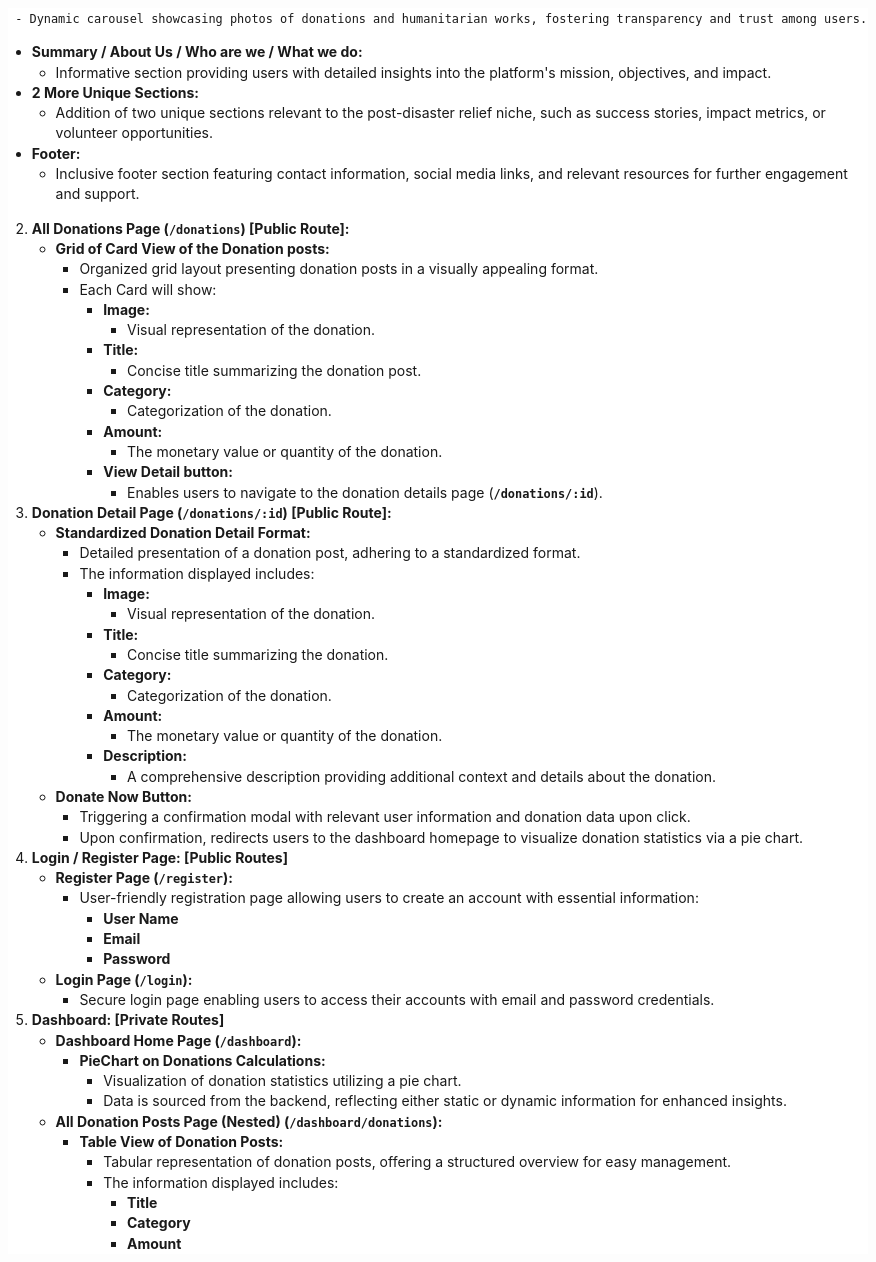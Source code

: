      - Dynamic carousel showcasing photos of donations and humanitarian works, fostering transparency and trust among users.
   - **Summary / About Us / Who are we / What we do:**
     - Informative section providing users with detailed insights into the platform's mission, objectives, and impact.
   - **2 More Unique Sections:**
     - Addition of two unique sections relevant to the post-disaster relief niche, such as success stories, impact metrics, or volunteer opportunities.
   - **Footer:**
     - Inclusive footer section featuring contact information, social media links, and relevant resources for further engagement and support.
2. **All Donations Page (`/donations`) [Public Route]:**
   - **Grid of Card View of the Donation posts:**
     - Organized grid layout presenting donation posts in a visually appealing format.
     - Each Card will show:
       - **Image:**
         - Visual representation of the donation.
       - **Title:**
         - Concise title summarizing the donation post.
       - **Category:**
         - Categorization of the donation.
       - **Amount:**
         - The monetary value or quantity of the donation.
       - **View Detail button:**
         - Enables users to navigate to the donation details page (**`/donations/:id`**).
3. **Donation Detail Page (`/donations/:id`) [Public Route]:**
   - **Standardized Donation Detail Format:**
     - Detailed presentation of a donation post, adhering to a standardized format.
     - The information displayed includes:
       - **Image:**
         - Visual representation of the donation.
       - **Title:**
         - Concise title summarizing the donation.
       - **Category:**
         - Categorization of the donation.
       - **Amount:**
         - The monetary value or quantity of the donation.
       - **Description:**
         - A comprehensive description providing additional context and details about the donation.
   - **Donate Now Button:**
     - Triggering a confirmation modal with relevant user information and donation data upon click.
     - Upon confirmation, redirects users to the dashboard homepage to visualize donation statistics via a pie chart.
4. **Login / Register Page: [Public Routes]**
   - **Register Page (`/register`):**
     - User-friendly registration page allowing users to create an account with essential information:
       - **User Name**
       - **Email**
       - **Password**
   - **Login Page (`/login`):**
     - Secure login page enabling users to access their accounts with email and password credentials.
5. **Dashboard: [Private Routes]**
   - **Dashboard Home Page (`/dashboard`):**
     - **PieChart on Donations Calculations:**
       - Visualization of donation statistics utilizing a pie chart.
       - Data is sourced from the backend, reflecting either static or dynamic information for enhanced insights.
   - **All Donation Posts Page (Nested) (`/dashboard/donations`):**
     - **Table View of Donation Posts:**
       - Tabular representation of donation posts, offering a structured overview for easy management.
       - The information displayed includes:
         - **Title**
         - **Category**
         - **Amount**